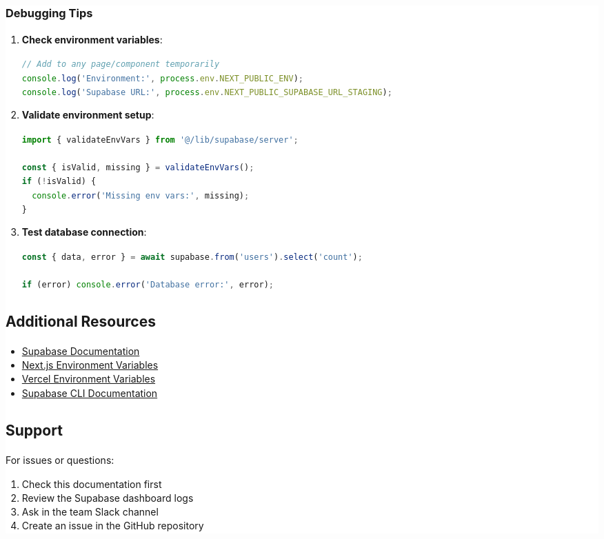 ### Debugging Tips

1. **Check environment variables**:

   ```typescript
   // Add to any page/component temporarily
   console.log('Environment:', process.env.NEXT_PUBLIC_ENV);
   console.log('Supabase URL:', process.env.NEXT_PUBLIC_SUPABASE_URL_STAGING);
   ```

2. **Validate environment setup**:

   ```typescript
   import { validateEnvVars } from '@/lib/supabase/server';

   const { isValid, missing } = validateEnvVars();
   if (!isValid) {
     console.error('Missing env vars:', missing);
   }
   ```

3. **Test database connection**:

   ```typescript
   const { data, error } = await supabase.from('users').select('count');

   if (error) console.error('Database error:', error);
   ```

## Additional Resources

- [Supabase Documentation](https://supabase.com/docs)
- [Next.js Environment Variables](https://nextjs.org/docs/basic-features/environment-variables)
- [Vercel Environment Variables](https://vercel.com/docs/environment-variables)
- [Supabase CLI Documentation](https://supabase.com/docs/guides/cli)

## Support

For issues or questions:

1. Check this documentation first
2. Review the Supabase dashboard logs
3. Ask in the team Slack channel
4. Create an issue in the GitHub repository
